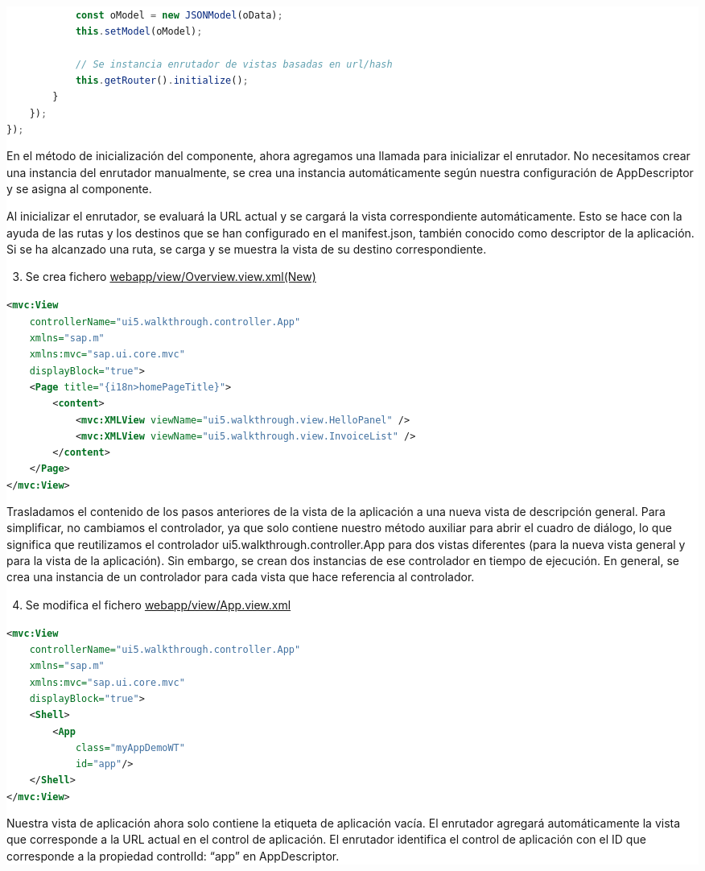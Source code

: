 ``` js
			const oModel = new JSONModel(oData);
			this.setModel(oModel);

			// Se instancia enrutador de vistas basadas en url/hash
			this.getRouter().initialize();
		}
	});
});
```

En el método de inicialización del componente, ahora agregamos una llamada para inicializar el enrutador. No necesitamos crear una instancia del enrutador manualmente, se crea una instancia automáticamente según nuestra configuración de AppDescriptor y se asigna al componente.

Al inicializar el enrutador, se evaluará la URL actual y se cargará la vista correspondiente automáticamente. Esto se hace con la ayuda de las rutas y los destinos que se han configurado en el manifest.json, también conocido como descriptor de la aplicación. Si se ha alcanzado una ruta, se carga y se muestra la vista de su destino correspondiente.

3. Se crea fichero [webapp/view/Overview.view.xml(New)](webapp/view/Overview.view.xml)

``` xml
<mvc:View
    controllerName="ui5.walkthrough.controller.App"
    xmlns="sap.m"
    xmlns:mvc="sap.ui.core.mvc"
    displayBlock="true">
    <Page title="{i18n>homePageTitle}">
        <content>
            <mvc:XMLView viewName="ui5.walkthrough.view.HelloPanel" />
            <mvc:XMLView viewName="ui5.walkthrough.view.InvoiceList" />
        </content>
    </Page>
</mvc:View>
``` 

Trasladamos el contenido de los pasos anteriores de la vista de la aplicación a una nueva vista de descripción general. Para simplificar, no cambiamos el controlador, ya que solo contiene nuestro método auxiliar para abrir el cuadro de diálogo, lo que significa que reutilizamos el controlador ui5.walkthrough.controller.App para dos vistas diferentes (para la nueva vista general y para la vista de la aplicación). Sin embargo, se crean dos instancias de ese controlador en tiempo de ejecución. En general, se crea una instancia de un controlador para cada vista que hace referencia al controlador.


4. Se modifica el fichero [webapp/view/App.view.xml](webapp/view/App.view.xml)
``` xml
<mvc:View
    controllerName="ui5.walkthrough.controller.App"
    xmlns="sap.m"
    xmlns:mvc="sap.ui.core.mvc"
    displayBlock="true">
    <Shell>
        <App
            class="myAppDemoWT"
            id="app"/>
    </Shell>
</mvc:View>
```
Nuestra vista de aplicación ahora solo contiene la etiqueta de aplicación vacía. El enrutador agregará automáticamente la vista que corresponde a la URL actual en el control de aplicación. El enrutador identifica el control de aplicación con el ID que corresponde a la propiedad controlId: “app” en AppDescriptor.
